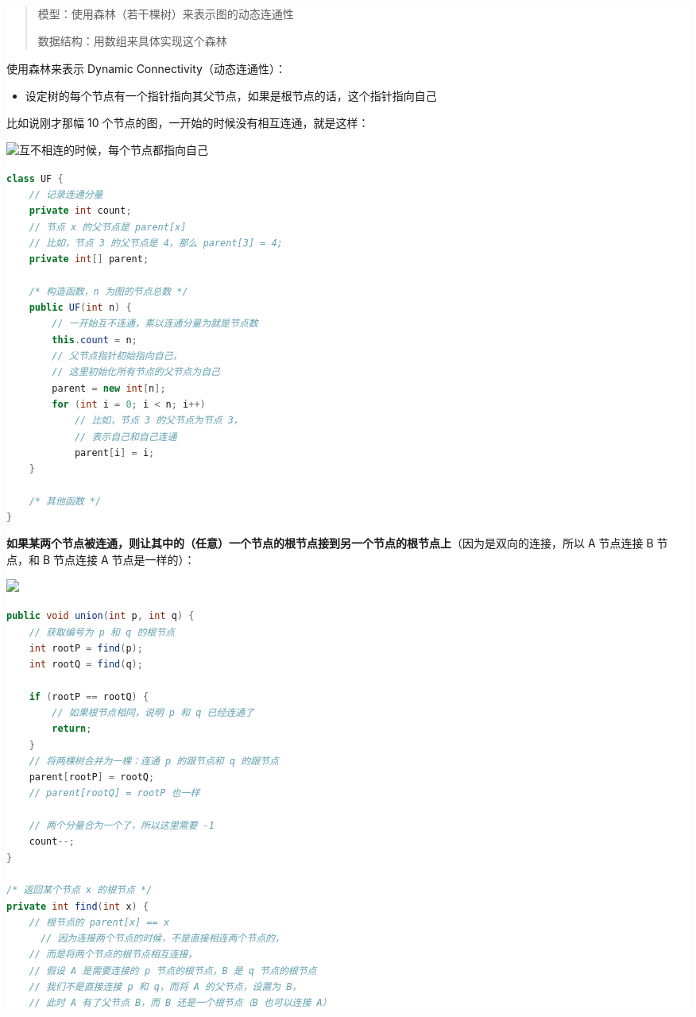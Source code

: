 > 模型：使用森林（若干棵树）来表示图的动态连通性
>
> 数据结构：用数组来具体实现这个森林

使用森林来表示 Dynamic Connectivity（动态连通性）：

- 设定树的每个节点有一个指针指向其父节点，如果是根节点的话，这个指针指向自己

比如说刚才那幅 10 个节点的图，一开始的时候没有相互连通，就是这样：

![互不相连的时候，每个节点都指向自己](https://labuladong.gitee.io/algo/images/unionfind/3.jpg)

```java
class UF {
    // 记录连通分量
    private int count;
    // 节点 x 的父节点是 parent[x]
  	// 比如，节点 3 的父节点是 4，那么 parent[3] = 4;
    private int[] parent;

    /* 构造函数，n 为图的节点总数 */
    public UF(int n) {
        // 一开始互不连通，素以连通分量为就是节点数
        this.count = n;
        // 父节点指针初始指向自己，
      	// 这里初始化所有节点的父节点为自己
        parent = new int[n];
        for (int i = 0; i < n; i++)
          	// 比如，节点 3 的父节点为节点 3，
          	// 表示自己和自己连通
            parent[i] = i;
    }

    /* 其他函数 */
}
```

**如果某两个节点被连通，则让其中的（任意）一个节点的根节点接到另一个节点的根节点上**（因为是双向的连接，所以 A 节点连接 B 节点，和 B 节点连接 A 节点是一样的）：

![](https://labuladong.gitee.io/algo/images/unionfind/4.jpg)

```java
public void union(int p, int q) {
  	// 获取编号为 p 和 q 的根节点
    int rootP = find(p);
    int rootQ = find(q);
  
    if (rootP == rootQ) {
      	// 如果根节点相同，说明 p 和 q 已经连通了
        return;
    }
    // 将两棵树合并为一棵：连通 p 的跟节点和 q 的跟节点
    parent[rootP] = rootQ;
    // parent[rootQ] = rootP 也一样
  
    // 两个分量合为一个了，所以这里需要 -1
  	count--;
}

/* 返回某个节点 x 的根节点 */
private int find(int x) {
    // 根节点的 parent[x] == x
	  // 因为连接两个节点的时候，不是直接相连两个节点的，
  	// 而是将两个节点的根节点相互连接，
  	// 假设 A 是需要连接的 p 节点的根节点，B 是 q 节点的根节点
  	// 我们不是直接连接 p 和 q，而将 A 的父节点，设置为 B，
  	// 此时 A 有了父节点 B，而 B 还是一个根节点（B 也可以连接 A）
```